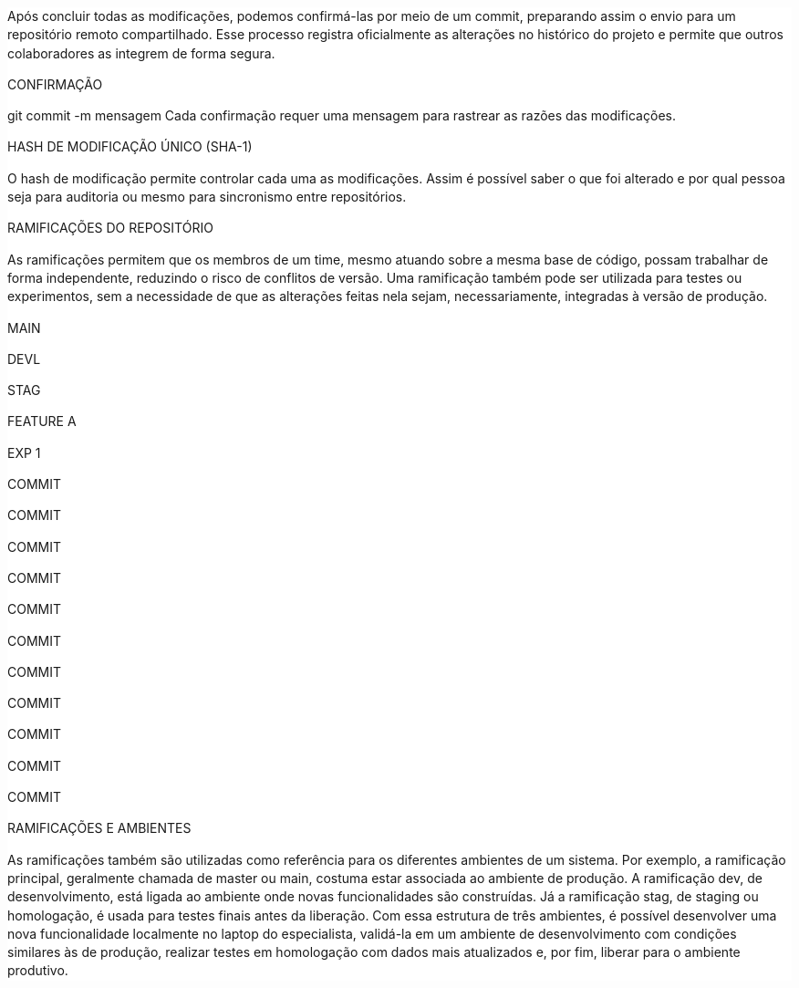 Após concluir todas as modificações, podemos confirmá-las por meio de um commit, preparando assim o envio para um repositório remoto compartilhado. Esse processo registra oficialmente as alterações no histórico do projeto e permite que outros colaboradores as integrem de forma segura.

CONFIRMAÇÃO

git commit -m mensagem
Cada confirmação requer uma mensagem para rastrear as razões das modificações.

HASH DE MODIFICAÇÃO
ÚNICO (SHA-1)

O hash de modificação permite controlar cada uma as modificações. Assim é possível saber o que foi alterado e por qual pessoa seja para auditoria ou mesmo para sincronismo entre repositórios.

RAMIFICAÇÕES DO REPOSITÓRIO

As ramificações permitem que os membros de um time, mesmo atuando sobre a mesma base de código, possam trabalhar de forma independente, reduzindo o risco de conflitos de versão. Uma ramificação também pode ser utilizada para testes ou experimentos, sem a necessidade de que as alterações feitas nela sejam, necessariamente, integradas à versão de produção.

MAIN

DEVL

STAG

FEATURE A

EXP 1

COMMIT

COMMIT

COMMIT

COMMIT

COMMIT

COMMIT

COMMIT

COMMIT

COMMIT

COMMIT

COMMIT

RAMIFICAÇÕES E AMBIENTES

As ramificações também são utilizadas como referência para os diferentes ambientes de um sistema. Por exemplo, a ramificação principal, geralmente chamada de master ou main, costuma estar associada ao ambiente de produção. A ramificação dev, de desenvolvimento, está ligada ao ambiente onde novas funcionalidades são construídas. Já a ramificação stag, de staging ou homologação, é usada para testes finais antes da liberação. Com essa estrutura de três ambientes, é possível desenvolver uma nova funcionalidade localmente no laptop do especialista, validá-la em um ambiente de desenvolvimento com condições similares às de produção, realizar testes em homologação com dados mais atualizados e, por fim, liberar para o ambiente produtivo.
